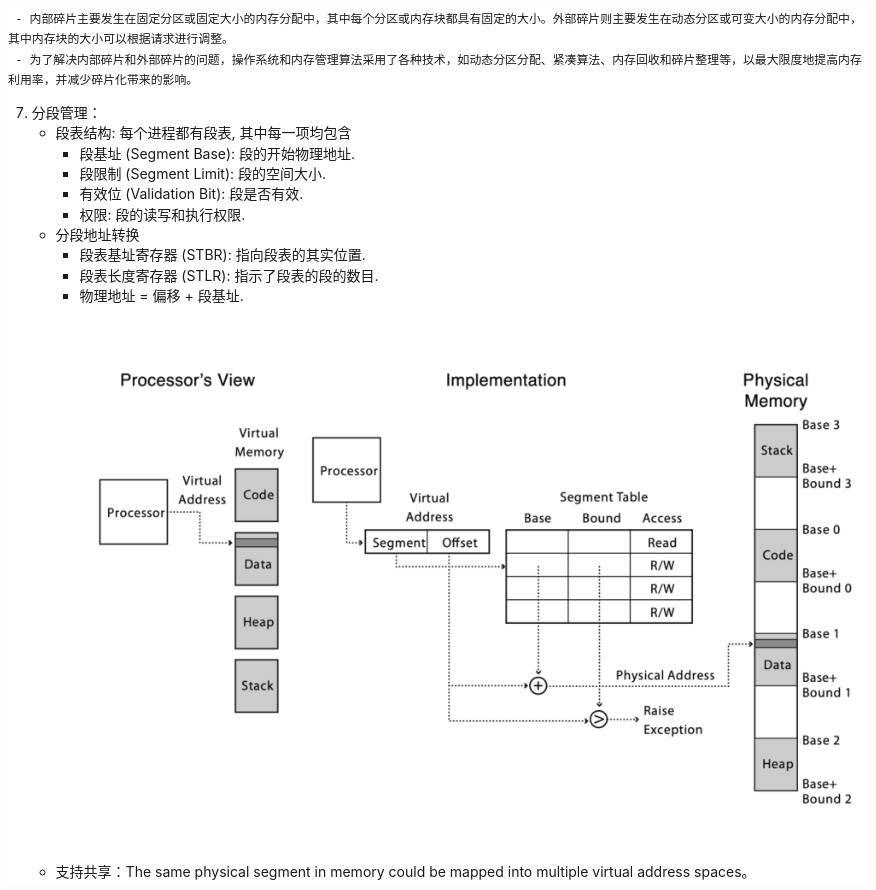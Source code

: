      - 内部碎片主要发生在固定分区或固定大小的内存分配中，其中每个分区或内存块都具有固定的大小。外部碎片则主要发生在动态分区或可变大小的内存分配中，其中内存块的大小可以根据请求进行调整。
     - 为了解决内部碎片和外部碎片的问题，操作系统和内存管理算法采用了各种技术，如动态分区分配、紧凑算法、内存回收和碎片整理等，以最大限度地提高内存利用率，并减少碎片化带来的影响。






  
7. 分段管理：
   * 段表结构: 每个进程都有段表, 其中每一项均包含
        - 段基址 (Segment Base): 段的开始物理地址.
        - 段限制 (Segment Limit): 段的空间大小.
        - 有效位 (Validation Bit): 段是否有效.
        - 权限: 段的读写和执行权限.
    * 分段地址转换
        - 段表基址寄存器 (STBR): 指向段表的其实位置.
        - 段表长度寄存器 (STLR): 指示了段表的段的数目.
        - 物理地址 = 偏移 + 段基址.
    ![](segement1.png)
    * 支持共享：The same physical segment in memory could be mapped into multiple virtual address spaces。